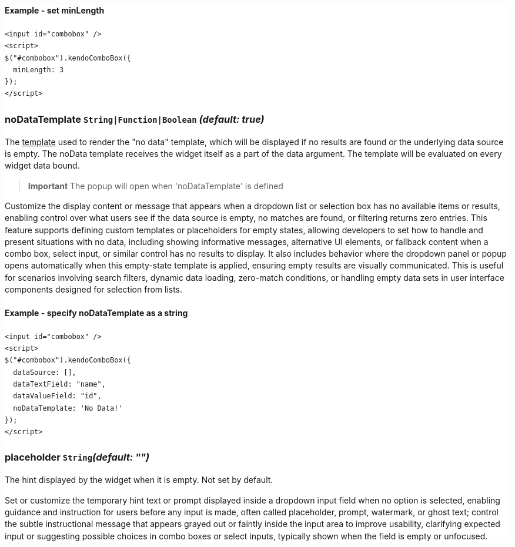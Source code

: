 #### Example - set minLength

    <input id="combobox" />
    <script>
    $("#combobox").kendoComboBox({
      minLength: 3
    });
    </script>

### noDataTemplate `String|Function|Boolean` *(default: true)*

The [template](/api/javascript/kendo/methods/template) used to render the "no data" template, which will be displayed if no results are found or the underlying data source is empty.
The noData template receives the widget itself as a part of the data argument. The template will be evaluated on every widget data bound.

> **Important** The popup will open when 'noDataTemplate' is defined


<div class="meta-api-description">
Customize the display content or message that appears when a dropdown list or selection box has no available items or results, enabling control over what users see if the data source is empty, no matches are found, or filtering returns zero entries. This feature supports defining custom templates or placeholders for empty states, allowing developers to set how to handle and present situations with no data, including showing informative messages, alternative UI elements, or fallback content when a combo box, select input, or similar control has no results to display. It also includes behavior where the dropdown panel or popup opens automatically when this empty-state template is applied, ensuring empty results are visually communicated. This is useful for scenarios involving search filters, dynamic data loading, zero-match conditions, or handling empty data sets in user interface components designed for selection from lists.
</div>

#### Example - specify noDataTemplate as a string

    <input id="combobox" />
    <script>
    $("#combobox").kendoComboBox({
      dataSource: [],
      dataTextField: "name",
      dataValueField: "id",
      noDataTemplate: 'No Data!'
    });
    </script>

### placeholder `String`*(default: "")*

The hint displayed by the widget when it is empty. Not set by default.


<div class="meta-api-description">
Set or customize the temporary hint text or prompt displayed inside a dropdown input field when no option is selected, enabling guidance and instruction for users before any input is made, often called placeholder, prompt, watermark, or ghost text; control the subtle instructional message that appears grayed out or faintly inside the input area to improve usability, clarifying expected input or suggesting possible choices in combo boxes or select inputs, typically shown when the field is empty or unfocused.
</div>
